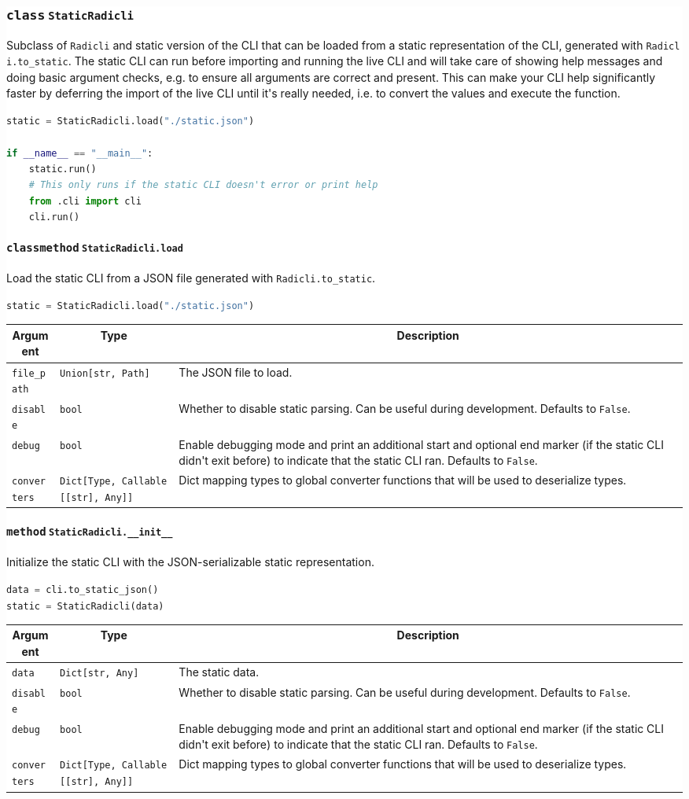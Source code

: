 ### <kbd>class</kbd> `StaticRadicli`

Subclass of `Radicli` and static version of the CLI that can be loaded from a static representation of the CLI, generated with `Radicli.to_static`. The static CLI can run before importing and running the live CLI and will take care of showing help messages and doing basic argument checks, e.g. to ensure all arguments are correct and present. This can make your CLI help significantly faster by deferring the import of the live CLI until it's really needed, i.e. to convert the values and execute the function.

```python
static = StaticRadicli.load("./static.json")

if __name__ == "__main__":
    static.run()
    # This only runs if the static CLI doesn't error or print help
    from .cli import cli
    cli.run()
```

#### <kbd>classmethod</kbd> `StaticRadicli.load`

Load the static CLI from a JSON file generated with `Radicli.to_static`.

```python
static = StaticRadicli.load("./static.json")
```

| Argument     | Type                               | Description                                                                                                                                                                  |
| ------------ | ---------------------------------- | ---------------------------------------------------------------------------------------------------------------------------------------------------------------------------- |
| `file_path`  | `Union[str, Path]`                 | The JSON file to load.                                                                                                                                                       |
| `disable`    | `bool`                             | Whether to disable static parsing. Can be useful during development. Defaults to `False`.                                                                                    |
| `debug`      | `bool`                             | Enable debugging mode and print an additional start and optional end marker (if the static CLI didn't exit before) to indicate that the static CLI ran. Defaults to `False`. |
| `converters` | `Dict[Type, Callable[[str], Any]]` | Dict mapping types to global converter functions that will be used to deserialize types.                                                                                     |

#### <kbd>method</kbd> `StaticRadicli.__init__`

Initialize the static CLI with the JSON-serializable static representation.

```python
data = cli.to_static_json()
static = StaticRadicli(data)
```

| Argument     | Type                               | Description                                                                                                                                                                  |
| ------------ | ---------------------------------- | ---------------------------------------------------------------------------------------------------------------------------------------------------------------------------- |
| `data`       | `Dict[str, Any]`                   | The static data.                                                                                                                                                             |
| `disable`    | `bool`                             | Whether to disable static parsing. Can be useful during development. Defaults to `False`.                                                                                    |
| `debug`      | `bool`                             | Enable debugging mode and print an additional start and optional end marker (if the static CLI didn't exit before) to indicate that the static CLI ran. Defaults to `False`. |
| `converters` | `Dict[Type, Callable[[str], Any]]` | Dict mapping types to global converter functions that will be used to deserialize types.                                                                                     |
